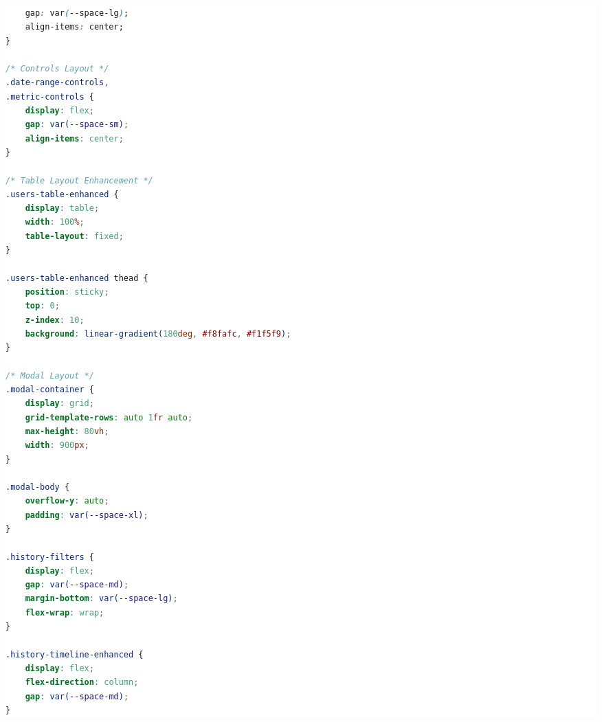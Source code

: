 ```css
    gap: var(--space-lg);
    align-items: center;
}

/* Controls Layout */
.date-range-controls,
.metric-controls {
    display: flex;
    gap: var(--space-sm);
    align-items: center;
}

/* Table Layout Enhancement */
.users-table-enhanced {
    display: table;
    width: 100%;
    table-layout: fixed;
}

.users-table-enhanced thead {
    position: sticky;
    top: 0;
    z-index: 10;
    background: linear-gradient(180deg, #f8fafc, #f1f5f9);
}

/* Modal Layout */
.modal-container {
    display: grid;
    grid-template-rows: auto 1fr auto;
    max-height: 80vh;
    width: 900px;
}

.modal-body {
    overflow-y: auto;
    padding: var(--space-xl);
}

.history-filters {
    display: flex;
    gap: var(--space-md);
    margin-bottom: var(--space-lg);
    flex-wrap: wrap;
}

.history-timeline-enhanced {
    display: flex;
    flex-direction: column;
    gap: var(--space-md);
}
```
